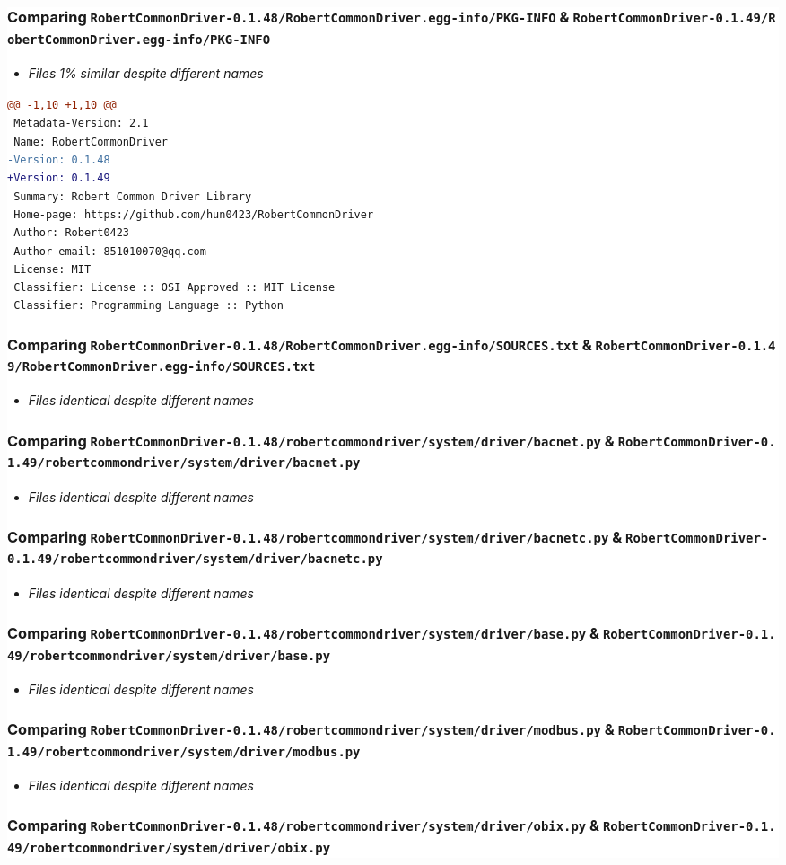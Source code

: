 ### Comparing `RobertCommonDriver-0.1.48/RobertCommonDriver.egg-info/PKG-INFO` & `RobertCommonDriver-0.1.49/RobertCommonDriver.egg-info/PKG-INFO`

 * *Files 1% similar despite different names*

```diff
@@ -1,10 +1,10 @@
 Metadata-Version: 2.1
 Name: RobertCommonDriver
-Version: 0.1.48
+Version: 0.1.49
 Summary: Robert Common Driver Library
 Home-page: https://github.com/hun0423/RobertCommonDriver
 Author: Robert0423
 Author-email: 851010070@qq.com
 License: MIT
 Classifier: License :: OSI Approved :: MIT License
 Classifier: Programming Language :: Python
```

### Comparing `RobertCommonDriver-0.1.48/RobertCommonDriver.egg-info/SOURCES.txt` & `RobertCommonDriver-0.1.49/RobertCommonDriver.egg-info/SOURCES.txt`

 * *Files identical despite different names*

### Comparing `RobertCommonDriver-0.1.48/robertcommondriver/system/driver/bacnet.py` & `RobertCommonDriver-0.1.49/robertcommondriver/system/driver/bacnet.py`

 * *Files identical despite different names*

### Comparing `RobertCommonDriver-0.1.48/robertcommondriver/system/driver/bacnetc.py` & `RobertCommonDriver-0.1.49/robertcommondriver/system/driver/bacnetc.py`

 * *Files identical despite different names*

### Comparing `RobertCommonDriver-0.1.48/robertcommondriver/system/driver/base.py` & `RobertCommonDriver-0.1.49/robertcommondriver/system/driver/base.py`

 * *Files identical despite different names*

### Comparing `RobertCommonDriver-0.1.48/robertcommondriver/system/driver/modbus.py` & `RobertCommonDriver-0.1.49/robertcommondriver/system/driver/modbus.py`

 * *Files identical despite different names*

### Comparing `RobertCommonDriver-0.1.48/robertcommondriver/system/driver/obix.py` & `RobertCommonDriver-0.1.49/robertcommondriver/system/driver/obix.py`
